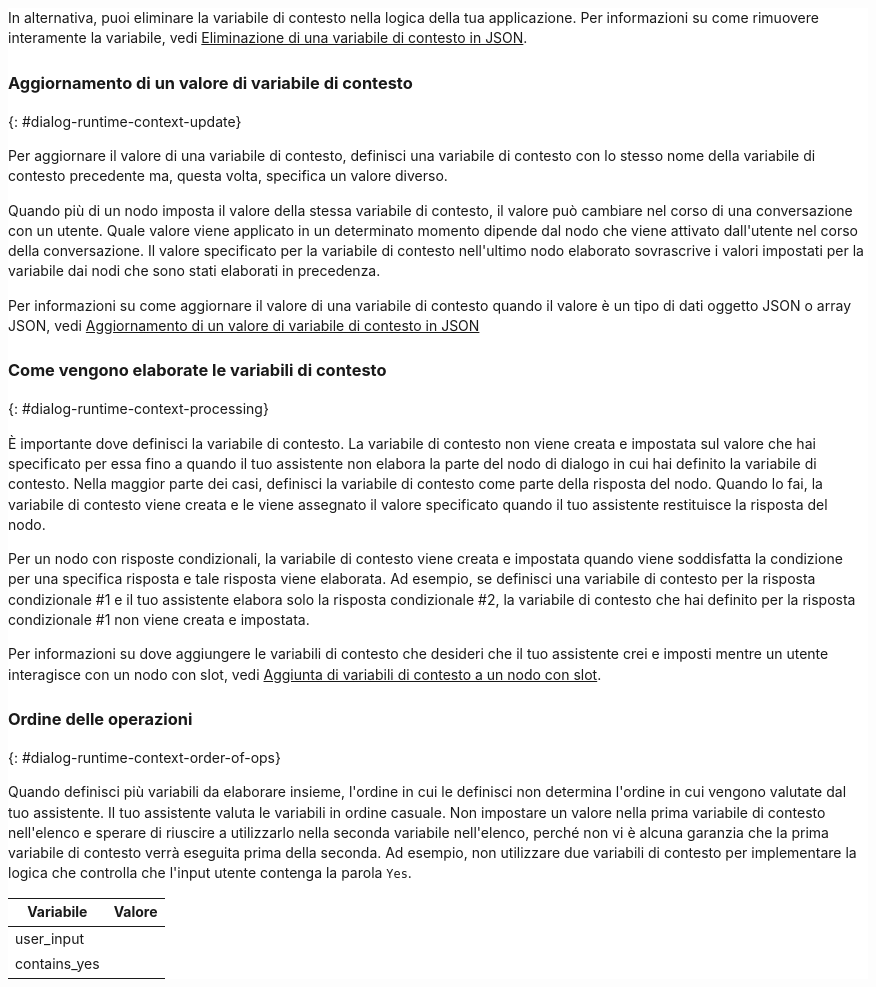 In alternativa, puoi eliminare la variabile di contesto nella logica della tua applicazione. Per informazioni su come rimuovere interamente la variabile, vedi [Eliminazione di una variabile di contesto in JSON](#dialog-runtime-context-delete-json).

### Aggiornamento di un valore di variabile di contesto
{: #dialog-runtime-context-update}

Per aggiornare il valore di una variabile di contesto, definisci una variabile di contesto con lo stesso nome della variabile di contesto precedente ma, questa volta, specifica un valore diverso.

Quando più di un nodo imposta il valore della stessa variabile di contesto, il valore può cambiare nel corso di una conversazione con un utente. Quale valore viene applicato in un determinato momento dipende dal nodo che viene attivato dall'utente nel corso della conversazione. Il valore specificato per la variabile di contesto nell'ultimo nodo elaborato sovrascrive i valori impostati per la variabile dai nodi che sono stati elaborati in precedenza.

Per informazioni su come aggiornare il valore di una variabile di contesto quando il valore è un tipo di dati oggetto JSON o array JSON, vedi [Aggiornamento di un valore di variabile di contesto in JSON](#dialog-runtime-context-update-json)

### Come vengono elaborate le variabili di contesto
{: #dialog-runtime-context-processing}

È importante dove definisci la variabile di contesto. La variabile di contesto non viene creata e impostata sul valore che hai specificato per essa fino a quando il tuo assistente non elabora la parte del nodo di dialogo in cui hai definito la variabile di contesto. Nella maggior parte dei casi, definisci la variabile di contesto come parte della risposta del nodo. Quando lo fai, la variabile di contesto viene creata e le viene assegnato il valore specificato quando il tuo assistente restituisce la risposta del nodo. 

Per un nodo con risposte condizionali, la variabile di contesto viene creata e impostata quando viene soddisfatta la condizione per una specifica risposta e tale risposta viene elaborata. Ad esempio, se definisci una variabile di contesto per la risposta condizionale #1 e il tuo assistente elabora solo la risposta condizionale #2, la variabile di contesto che hai definito per la risposta condizionale #1 non viene creata e impostata. 

Per informazioni su dove aggiungere le variabili di contesto che desideri che il tuo assistente crei e imposti mentre un utente interagisce con un nodo con slot, vedi [Aggiunta di variabili di contesto a un nodo con slot](#dialog-runtime-context-var-slots). 

### Ordine delle operazioni
{: #dialog-runtime-context-order-of-ops}

Quando definisci più variabili da elaborare insieme, l'ordine in cui le definisci non determina l'ordine in cui vengono valutate dal tuo assistente. Il tuo assistente valuta le variabili in ordine casuale. Non impostare un valore nella prima variabile di contesto nell'elenco e sperare di riuscire a utilizzarlo nella seconda variabile nell'elenco, perché non vi è alcuna garanzia che la prima variabile di contesto verrà eseguita prima della seconda. Ad esempio, non utilizzare due variabili di contesto per implementare la logica che controlla che l'input utente contenga la parola `Yes`.

| Variabile        | Valore            |
|-----------------|------------------|
| user_input      | <? input.text ?> |
| contains_yes    | <? $user_input.contains('Yes') ?> |
